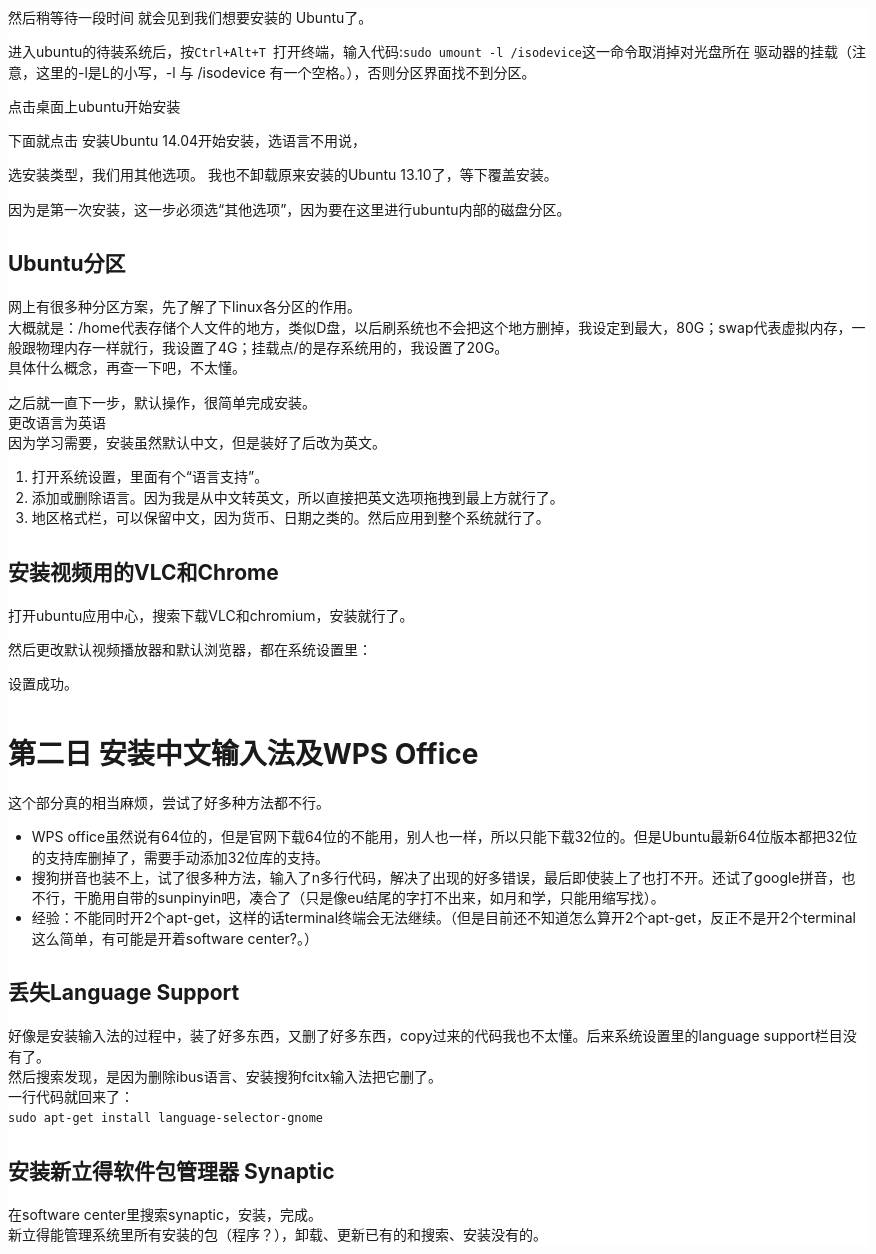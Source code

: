 然后稍等待一段时间 就会见到我们想要安装的 Ubuntu了。  
   
进入ubuntu的待装系统后，按`Ctrl+Alt+T `打开终端，输入代码:`sudo umount -l /isodevice`这一命令取消掉对光盘所在 驱动器的挂载（注意，这里的-l是L的小写，-l 与 /isodevice 有一个空格。），否则分区界面找不到分区。  
   
点击桌面上ubuntu开始安装  
  
下面就点击 安装Ubuntu 14.04开始安装，选语言不用说，  
    
   
   
   
选安装类型，我们用其他选项。 我也不卸载原来安装的Ubuntu 13.10了，等下覆盖安装。  
   
因为是第一次安装，这一步必须选“其他选项”，因为要在这里进行ubuntu内部的磁盘分区。  
  
## Ubuntu分区  
网上有很多种分区方案，先了解了下linux各分区的作用。  
大概就是：/home代表存储个人文件的地方，类似D盘，以后刷系统也不会把这个地方删掉，我设定到最大，80G；swap代表虚拟内存，一般跟物理内存一样就行，我设置了4G；挂载点/的是存系统用的，我设置了20G。  
具体什么概念，再查一下吧，不太懂。  
    
  
之后就一直下一步，默认操作，很简单完成安装。  
更改语言为英语  
因为学习需要，安装虽然默认中文，但是装好了后改为英文。  
1.	打开系统设置，里面有个“语言支持”。  
2.	添加或删除语言。因为我是从中文转英文，所以直接把英文选项拖拽到最上方就行了。  
3.	地区格式栏，可以保留中文，因为货币、日期之类的。然后应用到整个系统就行了。  
  
## 安装视频用的VLC和Chrome  
打开ubuntu应用中心，搜索下载VLC和chromium，安装就行了。  
   
然后更改默认视频播放器和默认浏览器，都在系统设置里：  
   
设置成功。  
  
# 第二日 安装中文输入法及WPS Office  
这个部分真的相当麻烦，尝试了好多种方法都不行。  
-	WPS office虽然说有64位的，但是官网下载64位的不能用，别人也一样，所以只能下载32位的。但是Ubuntu最新64位版本都把32位的支持库删掉了，需要手动添加32位库的支持。  
-	搜狗拼音也装不上，试了很多种方法，输入了n多行代码，解决了出现的好多错误，最后即使装上了也打不开。还试了google拼音，也不行，干脆用自带的sunpinyin吧，凑合了（只是像eu结尾的字打不出来，如月和学，只能用缩写找）。  
-	经验：不能同时开2个apt-get，这样的话terminal终端会无法继续。（但是目前还不知道怎么算开2个apt-get，反正不是开2个terminal这么简单，有可能是开着software center?。）  
## 丢失Language Support  
好像是安装输入法的过程中，装了好多东西，又删了好多东西，copy过来的代码我也不太懂。后来系统设置里的language support栏目没有了。  
然后搜索发现，是因为删除ibus语言、安装搜狗fcitx输入法把它删了。  
一行代码就回来了：  
`sudo apt-get install language-selector-gnome  `  
  
## 安装新立得软件包管理器 Synaptic  
在software center里搜索synaptic，安装，完成。  
新立得能管理系统里所有安装的包（程序？），卸载、更新已有的和搜索、安装没有的。  
  
